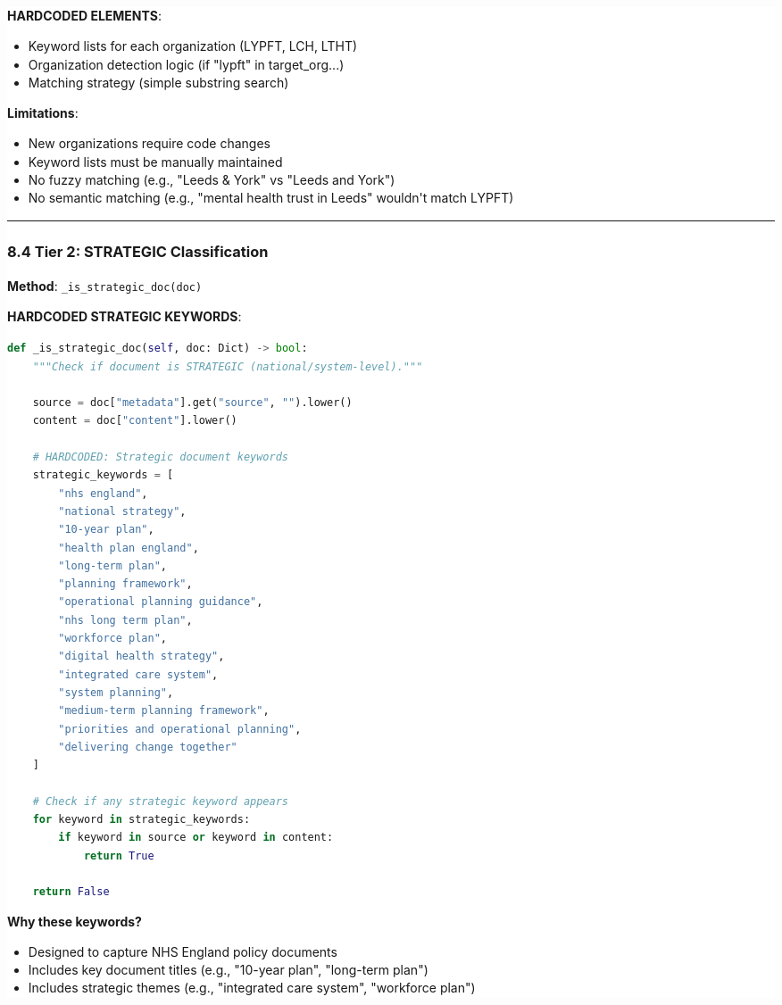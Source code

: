 **HARDCODED ELEMENTS**:
- Keyword lists for each organization (LYPFT, LCH, LTHT)
- Organization detection logic (if "lypft" in target_org...)
- Matching strategy (simple substring search)

**Limitations**:
- New organizations require code changes
- Keyword lists must be manually maintained
- No fuzzy matching (e.g., "Leeds & York" vs "Leeds and York")
- No semantic matching (e.g., "mental health trust in Leeds" wouldn't match LYPFT)

---

### 8.4 Tier 2: STRATEGIC Classification

**Method**: `_is_strategic_doc(doc)`

**HARDCODED STRATEGIC KEYWORDS**:
```python
def _is_strategic_doc(self, doc: Dict) -> bool:
    """Check if document is STRATEGIC (national/system-level)."""

    source = doc["metadata"].get("source", "").lower()
    content = doc["content"].lower()

    # HARDCODED: Strategic document keywords
    strategic_keywords = [
        "nhs england",
        "national strategy",
        "10-year plan",
        "health plan england",
        "long-term plan",
        "planning framework",
        "operational planning guidance",
        "nhs long term plan",
        "workforce plan",
        "digital health strategy",
        "integrated care system",
        "system planning",
        "medium-term planning framework",
        "priorities and operational planning",
        "delivering change together"
    ]

    # Check if any strategic keyword appears
    for keyword in strategic_keywords:
        if keyword in source or keyword in content:
            return True

    return False
```

**Why these keywords?**
- Designed to capture NHS England policy documents
- Includes key document titles (e.g., "10-year plan", "long-term plan")
- Includes strategic themes (e.g., "integrated care system", "workforce plan")

